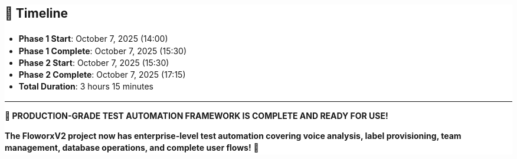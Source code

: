 ## 📅 Timeline

- **Phase 1 Start**: October 7, 2025 (14:00)
- **Phase 1 Complete**: October 7, 2025 (15:30)
- **Phase 2 Start**: October 7, 2025 (15:30)
- **Phase 2 Complete**: October 7, 2025 (17:15)
- **Total Duration**: 3 hours 15 minutes

---

**🎉 PRODUCTION-GRADE TEST AUTOMATION FRAMEWORK IS COMPLETE AND READY FOR USE!**

**The FloworxV2 project now has enterprise-level test automation covering voice analysis, label provisioning, team management, database operations, and complete user flows!** 🚀
